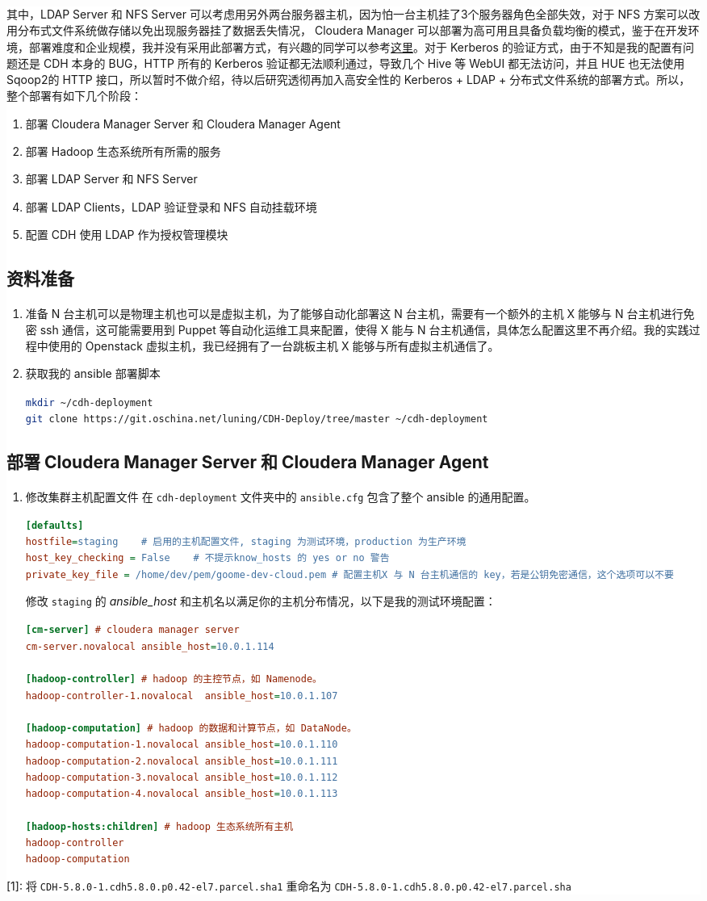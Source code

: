其中，LDAP Server 和 NFS Server 可以考虑用另外两台服务器主机，因为怕一台主机挂了3个服务器角色全部失效，对于 NFS 方案可以改用分布式文件系统做存储以免出现服务器挂了数据丢失情况， Cloudera Manager 可以部署为高可用且具备负载均衡的模式，鉴于在开发环境，部署难度和企业规模，我并没有采用此部署方式，有兴趣的同学可以参考[这里](https://www.cloudera.com/documentation/enterprise/latest/topics/admin_cm_ha_overview.html#concept_bhl_cvc_pr)。对于 Kerberos 的验证方式，由于不知是我的配置有问题还是 CDH 本身的 BUG，HTTP 所有的 Kerberos 验证都无法顺利通过，导致几个 Hive 等 WebUI 都无法访问，并且 HUE 也无法使用 Sqoop2的 HTTP 接口，所以暂时不做介绍，待以后研究透彻再加入高安全性的 Kerberos + LDAP + 分布式文件系统的部署方式。所以，整个部署有如下几个阶段：

1. 部署 Cloudera Manager Server 和 Cloudera Manager Agent

2. 部署 Hadoop 生态系统所有所需的服务 

3. 部署 LDAP Server 和 NFS Server

4. 部署 LDAP Clients，LDAP 验证登录和 NFS 自动挂载环境

5. 配置 CDH 使用 LDAP 作为授权管理模块


## 资料准备

1. 准备 N 台主机可以是物理主机也可以是虚拟主机，为了能够自动化部署这 N 台主机，需要有一个额外的主机 X 能够与 N 台主机进行免密 ssh 通信，这可能需要用到 Puppet 等自动化运维工具来配置，使得 X 能与 N 台主机通信，具体怎么配置这里不再介绍。我的实践过程中使用的 Openstack 虚拟主机，我已经拥有了一台跳板主机 X 能够与所有虚拟主机通信了。

2. 获取我的 ansible 部署脚本

	```bash
	mkdir ~/cdh-deployment
	git clone https://git.oschina.net/luning/CDH-Deploy/tree/master ~/cdh-deployment
	```

## 部署 Cloudera Manager Server 和 Cloudera Manager Agent

1. 修改集群主机配置文件
    在 `cdh-deployment` 文件夹中的 `ansible.cfg` 包含了整个 ansible 的通用配置。

    ```ini
	[defaults]
	hostfile=staging    # 启用的主机配置文件, staging 为测试环境，production 为生产环境
	host_key_checking = False    # 不提示know_hosts 的 yes or no 警告
	private_key_file = /home/dev/pem/goome-dev-cloud.pem # 配置主机X 与 N 台主机通信的 key，若是公钥免密通信，这个选项可以不要
	```
    修改 `staging` 的 *ansible_host* 和主机名以满足你的主机分布情况，以下是我的测试环境配置：
	```ini
	[cm-server] # cloudera manager server
	cm-server.novalocal ansible_host=10.0.1.114   
	
	[hadoop-controller] # hadoop 的主控节点，如 Namenode。
	hadoop-controller-1.novalocal  ansible_host=10.0.1.107 
	
	[hadoop-computation] # hadoop 的数据和计算节点，如 DataNode。
	hadoop-computation-1.novalocal ansible_host=10.0.1.110
	hadoop-computation-2.novalocal ansible_host=10.0.1.111
	hadoop-computation-3.novalocal ansible_host=10.0.1.112
	hadoop-computation-4.novalocal ansible_host=10.0.1.113
	
	[hadoop-hosts:children] # hadoop 生态系统所有主机
	hadoop-controller
	hadoop-computation
	

[1]:  将 `CDH-5.8.0-1.cdh5.8.0.p0.42-el7.parcel.sha1` 重命名为 `CDH-5.8.0-1.cdh5.8.0.p0.42-el7.parcel.sha`